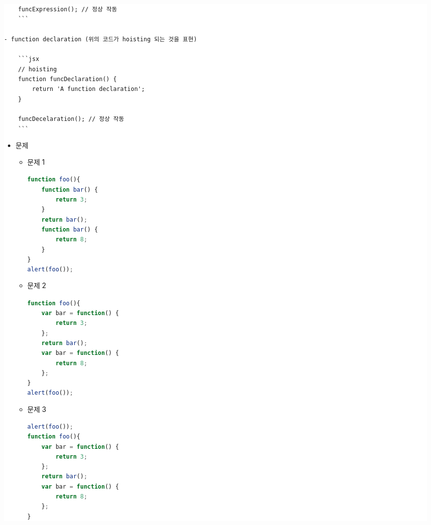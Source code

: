         funcExpression(); // 정상 작동
        ```
        
    - function declaration (위의 코드가 hoisting 되는 것을 표현)
        
        ```jsx
        // hoisting
        function funcDeclaration() {
            return 'A function declaration';
        }
        
        funcDecelaration(); // 정상 작동
        ```
        
- 문제
    - 문제 1
        
        ```jsx
        function foo(){
            function bar() {
                return 3;
            }
            return bar();
            function bar() {
                return 8;
            }
        }
        alert(foo());
        ```
        
    - 문제 2
        
        ```jsx
        function foo(){
            var bar = function() {
                return 3;
            };
            return bar();
            var bar = function() {
                return 8;
            };
        }
        alert(foo());
        ```
        
    - 문제 3
        
        ```jsx
        alert(foo());
        function foo(){
            var bar = function() {
                return 3;
            };
            return bar();
            var bar = function() {
                return 8;
            };
        }
        ```
        